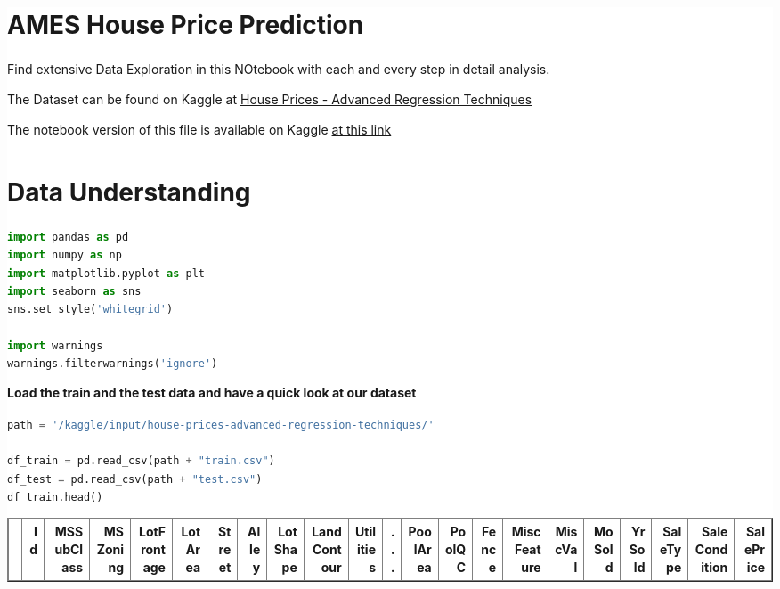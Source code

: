 # AMES House Price Prediction

Find extensive Data Exploration in this NOtebook with each and every step in detail analysis.

The Dataset can be found on Kaggle at [House Prices - Advanced Regression Techniques](https://www.kaggle.com/c/house-prices-advanced-regression-techniques)

The notebook version of this file is available on Kaggle [at this link](https://www.kaggle.com/vikingpathak/rmse-0-09-extensive-data-exploration-a-z)

# Data Understanding


```python
import pandas as pd
import numpy as np
import matplotlib.pyplot as plt
import seaborn as sns
sns.set_style('whitegrid')

import warnings  
warnings.filterwarnings('ignore')
```

**Load the train and the test data and have a quick look at our dataset**


```python
path = '/kaggle/input/house-prices-advanced-regression-techniques/'

df_train = pd.read_csv(path + "train.csv")
df_test = pd.read_csv(path + "test.csv")
df_train.head()
```




<div>

<table border="1" class="dataframe">
  <thead>
    <tr style="text-align: right;">
      <th></th>
      <th>Id</th>
      <th>MSSubClass</th>
      <th>MSZoning</th>
      <th>LotFrontage</th>
      <th>LotArea</th>
      <th>Street</th>
      <th>Alley</th>
      <th>LotShape</th>
      <th>LandContour</th>
      <th>Utilities</th>
      <th>...</th>
      <th>PoolArea</th>
      <th>PoolQC</th>
      <th>Fence</th>
      <th>MiscFeature</th>
      <th>MiscVal</th>
      <th>MoSold</th>
      <th>YrSold</th>
      <th>SaleType</th>
      <th>SaleCondition</th>
      <th>SalePrice</th>
    </tr>
  </thead>